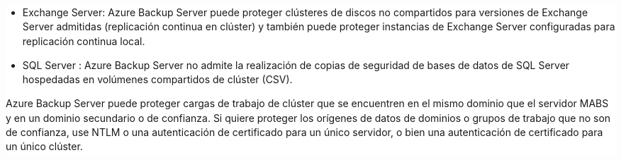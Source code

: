 * Exchange Server: Azure Backup Server puede proteger clústeres de discos no compartidos para versiones de Exchange Server admitidas (replicación continua en clúster) y también puede proteger instancias de Exchange Server configuradas para replicación continua local.

* SQL Server : Azure Backup Server no admite la realización de copias de seguridad de bases de datos de SQL Server hospedadas en volúmenes compartidos de clúster (CSV).

Azure Backup Server puede proteger cargas de trabajo de clúster que se encuentren en el mismo dominio que el servidor MABS y en un dominio secundario o de confianza. Si quiere proteger los orígenes de datos de dominios o grupos de trabajo que no son de confianza, use NTLM o una autenticación de certificado para un único servidor, o bien una autenticación de certificado para un único clúster.
